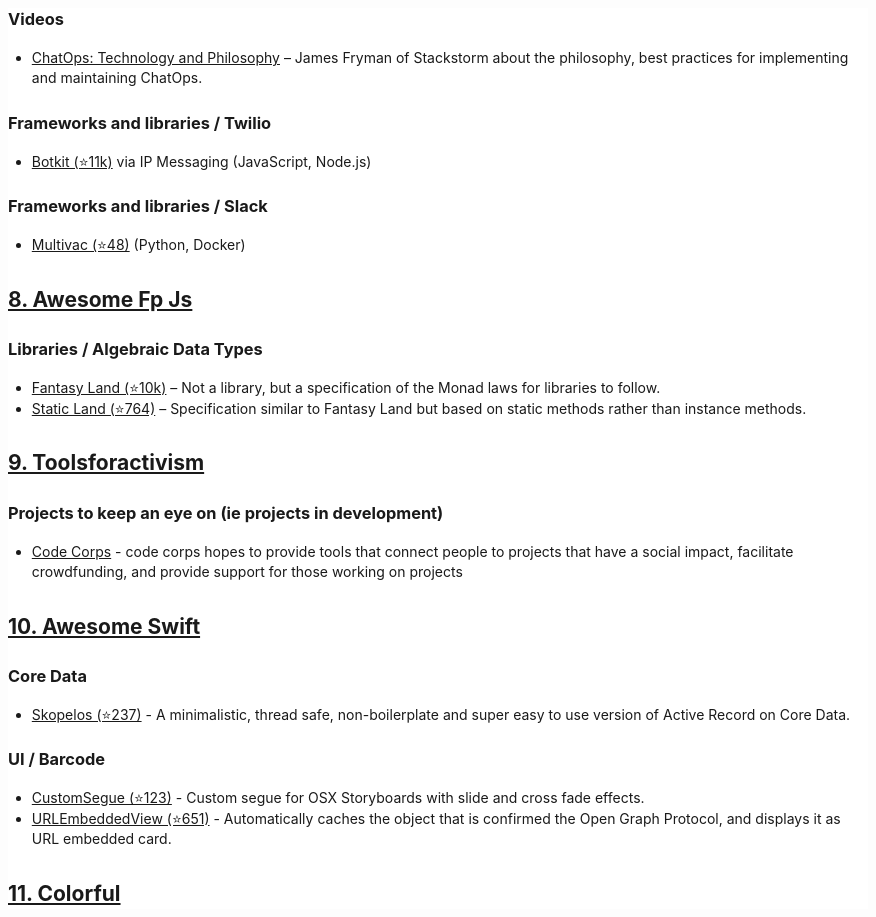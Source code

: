 ### Videos

*   [ChatOps: Technology and Philosophy](https://www.youtube.com/watch?v=IhzxnY7FIvg) – James Fryman of Stackstorm about the philosophy, best practices for implementing and maintaining ChatOps.

### Frameworks and libraries / Twilio

*   [Botkit (⭐11k)](https://github.com/howdyai/botkit) via IP Messaging (JavaScript, Node.js)

### Frameworks and libraries / Slack

*   [Multivac (⭐48)](https://github.com/vektorlab/multivac) (Python, Docker)

## [8. Awesome Fp Js](/content/stoeffel/awesome-fp-js/week/README.md)

### Libraries / Algebraic Data Types

*   [Fantasy Land (⭐10k)](https://github.com/fantasyland/fantasy-land) – Not a library, but a specification of the Monad laws for libraries to follow.
*   [Static Land (⭐764)](https://github.com/rpominov/static-land) – Specification similar to Fantasy Land but based on static methods rather than instance methods.

## [9. Toolsforactivism](/content/drewrwilson/toolsforactivism/week/README.md)

### Projects to keep an eye on (ie projects in development)

*   [Code Corps](https://github.com/code-corps) - code corps hopes to provide tools that connect people to projects that have a social impact, facilitate crowdfunding, and provide support for those working on projects

## [10. Awesome Swift](/content/matteocrippa/awesome-swift/week/README.md)

### Core Data

*   [Skopelos (⭐237)](https://github.com/albertodebortoli/Skopelos) - A minimalistic, thread safe, non-boilerplate and super easy to use version of Active Record on Core Data.

### UI / Barcode

*   [CustomSegue (⭐123)](https://github.com/phimage/CustomSegue) - Custom segue for OSX Storyboards with slide and cross fade effects.
*   [URLEmbeddedView (⭐651)](https://github.com/marty-suzuki/URLEmbeddedView) - Automatically caches the object that is confirmed the Open Graph Protocol, and displays it as URL embedded card.

## [11. Colorful](/content/Siddharth11/Colorful/week/README.md)
